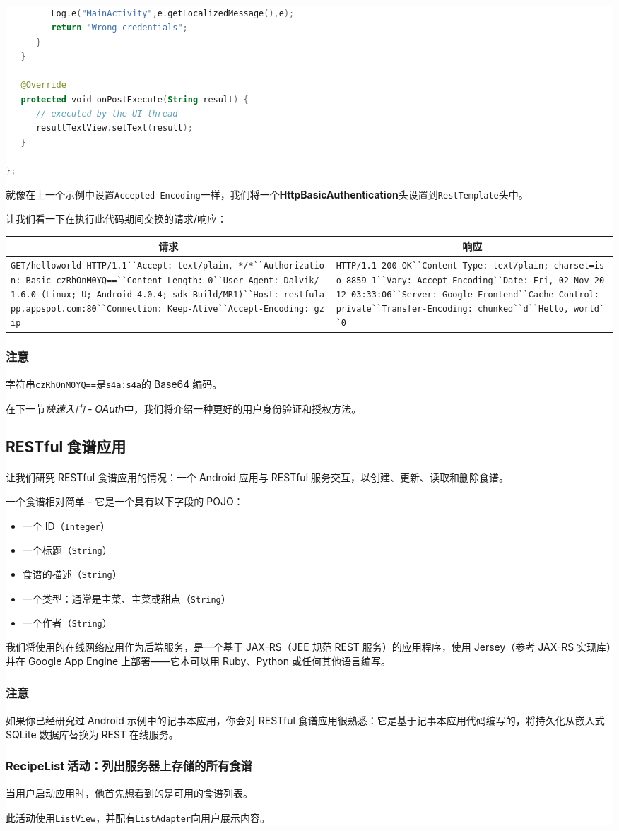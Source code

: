 ```kt
         Log.e("MainActivity",e.getLocalizedMessage(),e);
         return "Wrong credentials";
      }
   }

   @Override
   protected void onPostExecute(String result) {
      // executed by the UI thread		 
      resultTextView.setText(result);
   }

};
```

就像在上一个示例中设置`Accepted-Encoding`一样，我们将一个**HttpBasicAuthentication**头设置到`RestTemplate`头中。

让我们看一下在执行此代码期间交换的请求/响应：

| 请求 | 响应 |
| --- | --- |
| `GET/helloworld HTTP/1.1``Accept: text/plain, */*``Authorization: Basic czRhOnM0YQ==``Content-Length: 0``User-Agent: Dalvik/1.6.0 (Linux; U; Android 4.0.4; sdk Build/MR1)``Host: restfulapp.appspot.com:80``Connection: Keep-Alive``Accept-Encoding: gzip` | `HTTP/1.1 200 OK``Content-Type: text/plain; charset=iso-8859-1``Vary: Accept-Encoding``Date: Fri, 02 Nov 2012 03:33:06``Server: Google Frontend``Cache-Control: private``Transfer-Encoding: chunked``d``Hello, world``0` |

### 注意

字符串`czRhOnM0YQ==`是`s4a:s4a`的 Base64 编码。

在下一节*快速入门 - OAuth*中，我们将介绍一种更好的用户身份验证和授权方法。

## RESTful 食谱应用

让我们研究 RESTful 食谱应用的情况：一个 Android 应用与 RESTful 服务交互，以创建、更新、读取和删除食谱。

一个食谱相对简单 - 它是一个具有以下字段的 POJO：

+   一个 ID（`Integer`）

+   一个标题（`String`）

+   食谱的描述（`String`）

+   一个类型：通常是主菜、主菜或甜点（`String`）

+   一个作者（`String`）

我们将使用的在线网络应用作为后端服务，是一个基于 JAX-RS（JEE 规范 REST 服务）的应用程序，使用 Jersey（参考 JAX-RS 实现库）并在 Google App Engine 上部署——它本可以用 Ruby、Python 或任何其他语言编写。

### 注意

如果你已经研究过 Android 示例中的记事本应用，你会对 RESTful 食谱应用很熟悉：它是基于记事本应用代码编写的，将持久化从嵌入式 SQLite 数据库替换为 REST 在线服务。

### RecipeList 活动：列出服务器上存储的所有食谱

当用户启动应用时，他首先想看到的是可用的食谱列表。

此活动使用`ListView`，并配有`ListAdapter`向用户展示内容。
